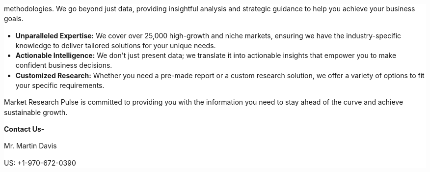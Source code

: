 methodologies. We go beyond just data, providing insightful analysis and strategic guidance to help you achieve your business goals.</p><ul><li><strong>Unparalleled Expertise:</strong>&nbsp;We cover over 25,000 high-growth and niche markets, ensuring we have the industry-specific knowledge to deliver tailored solutions for your unique needs.</li><li><strong>Actionable Intelligence:</strong>&nbsp;We don't just present data; we translate it into actionable insights that empower you to make confident business decisions.</li><li><strong>Customized Research:</strong>&nbsp;Whether you need a pre-made report or a custom research solution, we offer a variety of options to fit your specific requirements.</li></ul><p>Market Research Pulse is committed to providing you with the information you need to stay ahead of the curve and achieve sustainable growth.</p><p><strong>Contact Us-</strong></p><p>Mr. Martin Davis</p><p>US: +1-970-672-0390</p>
